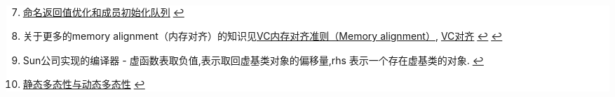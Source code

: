 7. [命名返回值优化和成员初始化队列](http://www.roading.org/develop/cpp/%E5%91%BD%E5%90%8D%E8%BF%94%E5%9B%9E%E5%80%BC%E4%BC%98%E5%8C%96%E5%92%8C%E6%88%90%E5%91%98%E5%88%9D%E5%A7%8B%E5%8C%96%E9%98%9F%E5%88%97.html) [↩︎](https://blog.csdn.net/zzxiaozhao/article/details/102527023#fnref7)
   
8. 关于更多的memory alignment（内存对齐）的知识见[VC内存对齐准则（Memory alignment）](http://www.roading.org/develop/cpp/vc%E5%86%85%E5%AD%98%E5%AF%B9%E9%BD%90%E5%87%86%E5%88%99%EF%BC%88memory-alignment%EF%BC%89.html), [VC对齐](https://blog.csdn.net/zzxiaozhao/article/details/102522121#VCMemory_alignment_297) [↩︎](https://blog.csdn.net/zzxiaozhao/article/details/102527023#fnref8) [↩︎](https://blog.csdn.net/zzxiaozhao/article/details/102527023#fnref8:1)
   
9. Sun公司实现的编译器 - 虚函数表取负值,表示取回虚基类对象的偏移量,rhs 表示一个存在虚基类的对象. [↩︎](https://blog.csdn.net/zzxiaozhao/article/details/102527023#fnref9)
   
10. [静态多态性与动态多态性](https://blog.csdn.net/Virtual_Func/article/details/47666011) [↩︎](https://blog.csdn.net/zzxiaozhao/article/details/102527023#fnref10)